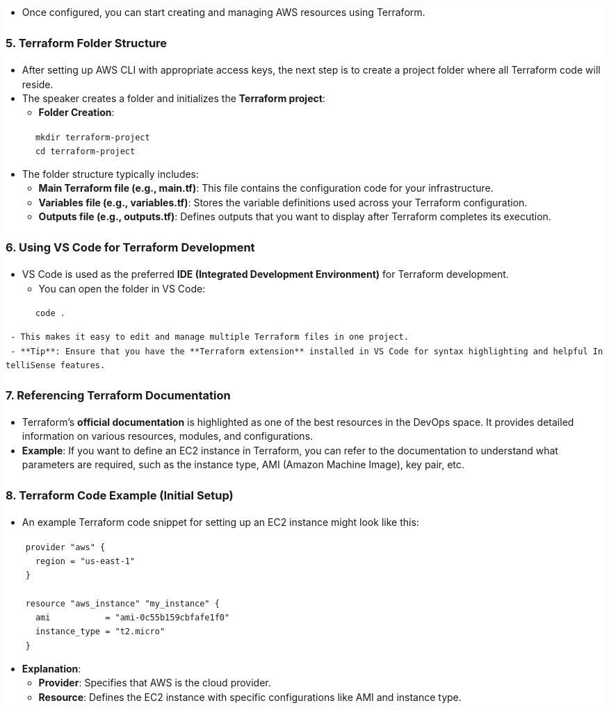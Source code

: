    - Once configured, you can start creating and managing AWS resources using Terraform.

### 5. **Terraform Folder Structure**
   - After setting up AWS CLI with appropriate access keys, the next step is to create a project folder where all Terraform code will reside.
   - The speaker creates a folder and initializes the **Terraform project**:
     - **Folder Creation**:
 ```
       mkdir terraform-project
       cd terraform-project
 ```
   - The folder structure typically includes:
     - **Main Terraform file (e.g., main.tf)**: This file contains the configuration code for your infrastructure.
     - **Variables file (e.g., variables.tf)**: Stores the variable definitions used across your Terraform configuration.
     - **Outputs file (e.g., outputs.tf)**: Defines outputs that you want to display after Terraform completes its execution.

### 6. **Using VS Code for Terraform Development**
   - VS Code is used as the preferred **IDE (Integrated Development Environment)** for Terraform development.
     - You can open the folder in VS Code:
 ```
       code .
 ```
     - This makes it easy to edit and manage multiple Terraform files in one project.
     - **Tip**: Ensure that you have the **Terraform extension** installed in VS Code for syntax highlighting and helpful IntelliSense features.

### 7. **Referencing Terraform Documentation**
   - Terraform’s **official documentation** is highlighted as one of the best resources in the DevOps space. It provides detailed information on various resources, modules, and configurations.
   - **Example**: If you want to define an EC2 instance in Terraform, you can refer to the documentation to understand what parameters are required, such as the instance type, AMI (Amazon Machine Image), key pair, etc.

### 8. **Terraform Code Example (Initial Setup)**
   - An example Terraform code snippet for setting up an EC2 instance might look like this:
 ```hcl
     provider "aws" {
       region = "us-east-1"
     }

     resource "aws_instance" "my_instance" {
       ami           = "ami-0c55b159cbfafe1f0"
       instance_type = "t2.micro"
     }
 ```
   - **Explanation**:
     - **Provider**: Specifies that AWS is the cloud provider.
     - **Resource**: Defines the EC2 instance with specific configurations like AMI and instance type.
